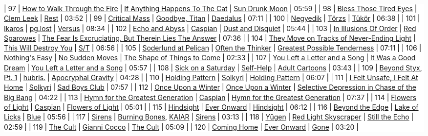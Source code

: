 | 97 | [How to Walk Through the Fire](https://open.spotify.com/track/54AbmcGPlfEVD9Qb6A57FX) | [If Anything Happens To The Cat](https://open.spotify.com/artist/5E0px3p3SRw8XkSLs4B82E) | [Sun Drunk Moon](https://open.spotify.com/album/4hWVXZhw77UmtFXOlHPJ56) | 05:59 |
| 98 | [Bless Those Tired Eyes](https://open.spotify.com/track/7tZku9Vp402YZ4wW2UYLU3) | [Clem Leek](https://open.spotify.com/artist/5FbBZ9ZLIoVdgbbnGmsKNk) | [Rest](https://open.spotify.com/album/0zR6lyMZuofipT1Mh4Glrn) | 03:52 |
| 99 | [Critical Mass](https://open.spotify.com/track/35NGw1vNELuM22S0LprF40) | [Goodbye, Titan](https://open.spotify.com/artist/4dX1qHbmpQekgLUBesjwuR) | [Daedalus](https://open.spotify.com/album/3nOboXI695w4AErsMdrAEX) | 07:11 |
| 100 | [Negyedik](https://open.spotify.com/track/3mredYcMAheQNUOsZaMLgB) | [Törzs](https://open.spotify.com/artist/5PBanZ2GL5iLXvhPCzQaJJ) | [Tükör](https://open.spotify.com/album/7JrIicODlixcNdm7s7NV6Q) | 06:38 |
| 101 | [Ikaros](https://open.spotify.com/track/6HTy7NWIzrAPZefkfECvCq) | [pg.lost](https://open.spotify.com/artist/6YK58h9BCYpFNv10fsMwoS) | [Versus](https://open.spotify.com/album/1Skezsaq97iWFIwJlhleZP) | 08:34 |
| 102 | [Echo and Abyss](https://open.spotify.com/track/3GPEflNyiBz1c1iveD7J5b) | [Caspian](https://open.spotify.com/artist/4SXj7TVoA3bgfR8AVssACa) | [Dust and Disquiet](https://open.spotify.com/album/2m4KwsPpsNAenV6ImBv71I) | 05:44 |
| 103 | [In Illusions Of Order](https://open.spotify.com/track/2wWQwx1ymkpCr4ItPUQ94g) | [Red Sparowes](https://open.spotify.com/artist/4MT9A89Dq8xRJ9hMvvPiJw) | [The Fear Is Excruciating, But Therein Lies The Answer](https://open.spotify.com/album/1mLisF7qgSwVDrQ4gklpcR) | 07:36 |
| 104 | [They Move on Tracks of Never-Ending Light](https://open.spotify.com/track/3cIG78oBauowzEbkBwWADN) | [This Will Destroy You](https://open.spotify.com/artist/0MG4LXIw7n4x0wjDc6WYXk) | [S/T](https://open.spotify.com/album/72vAmnfrNfzORX6gG7p8Jf) | 06:56 |
| 105 | [Soderlund at Pelican](https://open.spotify.com/track/4fokWlESSXEaBuPDewgl2i) | [Often the Thinker](https://open.spotify.com/artist/6aYUEDjje44LSlBM3qCDDn) | [Greatest Possible Tenderness](https://open.spotify.com/album/7yRuU4i9C8ylvAGjB2XfXH) | 07:11 |
| 106 | [Nothing's Easy](https://open.spotify.com/track/0F7dRvzL6YtoewDIrrrwkM) | [No Sudden Moves](https://open.spotify.com/artist/3PBQaMTvFXV3TaJvBHyDP3) | [The Shape of Things to Come](https://open.spotify.com/album/7itzMpzTXRTYwDYrA8fiKs) | 02:33 |
| 107 | [You Left a Letter and a Song](https://open.spotify.com/track/3QSkoM3Lc3UFGd4Ce4fRh8) | [It Was a Good Dream](https://open.spotify.com/artist/3ib3FBBRjLNrucyXI6Jt6o) | [You Left a Letter and a Song](https://open.spotify.com/album/0CP4o22tWvgLGGVUAAeLRL) | 05:57 |
| 108 | [Sick on a Saturday](https://open.spotify.com/track/6pn91D1O0EOA4QxOD92NB7) | [Self-Help](https://open.spotify.com/artist/6wI83RGyqZKQ6nJ3aKiLOz) | [Adult Cartoons](https://open.spotify.com/album/3yIxSR2Ibk451GmGw1s78a) | 03:43 |
| 109 | [Beyond Styx, Pt. 1](https://open.spotify.com/track/6NuQIYiZEoWXnErCScAbAG) | [hubris.](https://open.spotify.com/artist/7e34W5SzZeFaLrlhvSsic0) | [Apocryphal Gravity](https://open.spotify.com/album/4vypBDOn3VK3Rll8jIARrs) | 04:28 |
| 110 | [Holding Pattern](https://open.spotify.com/track/5II7FUybUWZvUs47J6DFi9) | [Solkyri](https://open.spotify.com/artist/6K0OiLKc35cYLHuDWmWyaC) | [Holding Pattern](https://open.spotify.com/album/4LnTJLxQfVTJDP03LShLeP) | 06:07 |
| 111 | [I Felt Unsafe, I Felt At Home](https://open.spotify.com/track/5HLWnVR17ySGjCtClEGO8t) | [Solkyri](https://open.spotify.com/artist/6K0OiLKc35cYLHuDWmWyaC) | [Sad Boys Club](https://open.spotify.com/album/4HsOG9MhofQVMyAJIdifkT) | 07:57 |
| 112 | [Once Upon a Winter](https://open.spotify.com/track/6KPevfC03JWeHzl7khQNaR) | [Once Upon a Winter](https://open.spotify.com/artist/7rRn2DgengRohFRMJ7gSaE) | [Selective Depression in Chase of the Big Bang](https://open.spotify.com/album/21Lyo5gLJlmbMDMq0QjBbi) | 04:22 |
| 113 | [Hymn for the Greatest Generation](https://open.spotify.com/track/3ofrLJrQjMPuEBQddeAbZn) | [Caspian](https://open.spotify.com/artist/4SXj7TVoA3bgfR8AVssACa) | [Hymn for the Greatest Generation](https://open.spotify.com/album/5rA4U2ywbTKECawyF54ZW0) | 07:37 |
| 114 | [Flowers of Light](https://open.spotify.com/track/3xAeu8CO2VIJsWiHuD2g4n) | [Caspian](https://open.spotify.com/artist/4SXj7TVoA3bgfR8AVssACa) | [Flowers of Light](https://open.spotify.com/album/0ox3znTxtUu4qkqW37r2Bc) | 05:01 |
| 115 | [Hindsight](https://open.spotify.com/track/12Nfdv5slEI61XLqySpeRw) | [Ever Onward](https://open.spotify.com/artist/7gWmemTuraI3UMUfc5xEzJ) | [Hindsight](https://open.spotify.com/album/2TC3OeiWlHR0roplHXGsnV) | 06:12 |
| 116 | [Beyond the Edge](https://open.spotify.com/track/6VTL1JIHZsZ8wDjqJCtljJ) | [Lake of Licks](https://open.spotify.com/artist/6Rzj8aaDBy6Qkb8fdfNCpC) | [Blue](https://open.spotify.com/album/5rfHVhUpZb40dOUb7A7opD) | 05:56 |
| 117 | [Sirens](https://open.spotify.com/track/4iV38hArtHX5e651i2aCJD) | [Burning Bones](https://open.spotify.com/artist/2c4IDXIJlWtJ4vXFf9GUrE), [KAIAR](https://open.spotify.com/artist/41HR1gLchAL5lCEplCFILB) | [Sirens](https://open.spotify.com/album/6qfVgAFRWqYF4Nw2DscecQ) | 03:13 |
| 118 | [Yūgen](https://open.spotify.com/track/3c1OT2xADRQkb1ZcUBthsE) | [Red Light Skyscraper](https://open.spotify.com/artist/5ToVVNQTLFd3Tqo6Dfzh6M) | [Still the Echo](https://open.spotify.com/album/5smOopyl2W9tgdzMbq4r0m) | 02:59 |
| 119 | [The Cult](https://open.spotify.com/track/5ldWpf1O8PuUB3QNuBZHvB) | [Gianni Cocco](https://open.spotify.com/artist/3z0NqXL4T77VftDTwlExAe) | [The Cult](https://open.spotify.com/album/3QPOCfiLjbg7NwDpmfAv29) | 05:09 |
| 120 | [Coming Home](https://open.spotify.com/track/4WE4YqGplYLDli0BWdx2hU) | [Ever Onward](https://open.spotify.com/artist/7gWmemTuraI3UMUfc5xEzJ) | [Gone](https://open.spotify.com/album/2y5B2MSTSqLR1rbqe2FNza) | 03:20 |